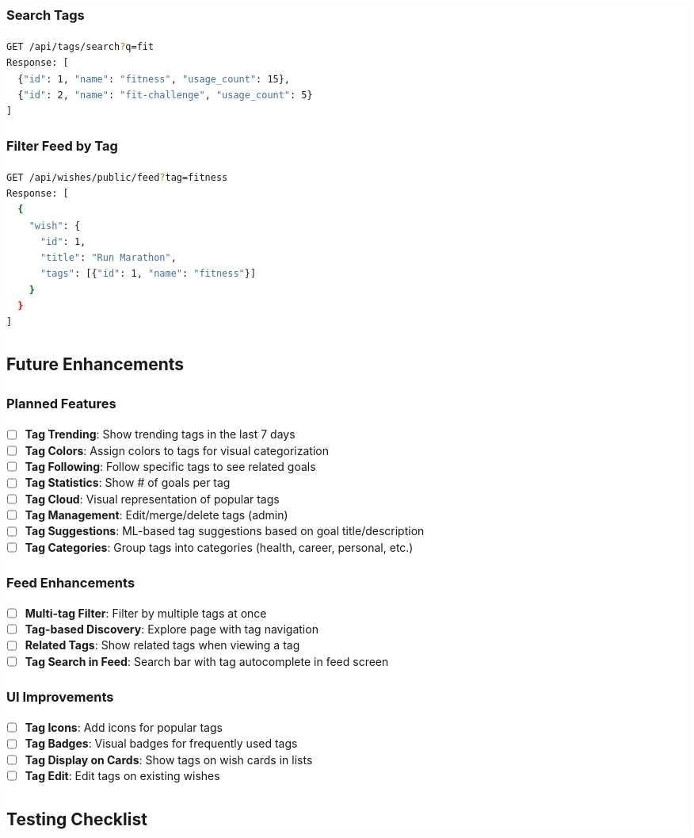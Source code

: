 ### Search Tags
```bash
GET /api/tags/search?q=fit
Response: [
  {"id": 1, "name": "fitness", "usage_count": 15},
  {"id": 2, "name": "fit-challenge", "usage_count": 5}
]
```

### Filter Feed by Tag
```bash
GET /api/wishes/public/feed?tag=fitness
Response: [
  {
    "wish": {
      "id": 1,
      "title": "Run Marathon",
      "tags": [{"id": 1, "name": "fitness"}]
    }
  }
]
```

## Future Enhancements

### Planned Features
- [ ] **Tag Trending**: Show trending tags in the last 7 days
- [ ] **Tag Colors**: Assign colors to tags for visual categorization
- [ ] **Tag Following**: Follow specific tags to see related goals
- [ ] **Tag Statistics**: Show # of goals per tag
- [ ] **Tag Cloud**: Visual representation of popular tags
- [ ] **Tag Management**: Edit/merge/delete tags (admin)
- [ ] **Tag Suggestions**: ML-based tag suggestions based on goal title/description
- [ ] **Tag Categories**: Group tags into categories (health, career, personal, etc.)

### Feed Enhancements
- [ ] **Multi-tag Filter**: Filter by multiple tags at once
- [ ] **Tag-based Discovery**: Explore page with tag navigation
- [ ] **Related Tags**: Show related tags when viewing a tag
- [ ] **Tag Search in Feed**: Search bar with tag autocomplete in feed screen

### UI Improvements
- [ ] **Tag Icons**: Add icons for popular tags
- [ ] **Tag Badges**: Visual badges for frequently used tags
- [ ] **Tag Display on Cards**: Show tags on wish cards in lists
- [ ] **Tag Edit**: Edit tags on existing wishes

## Testing Checklist
